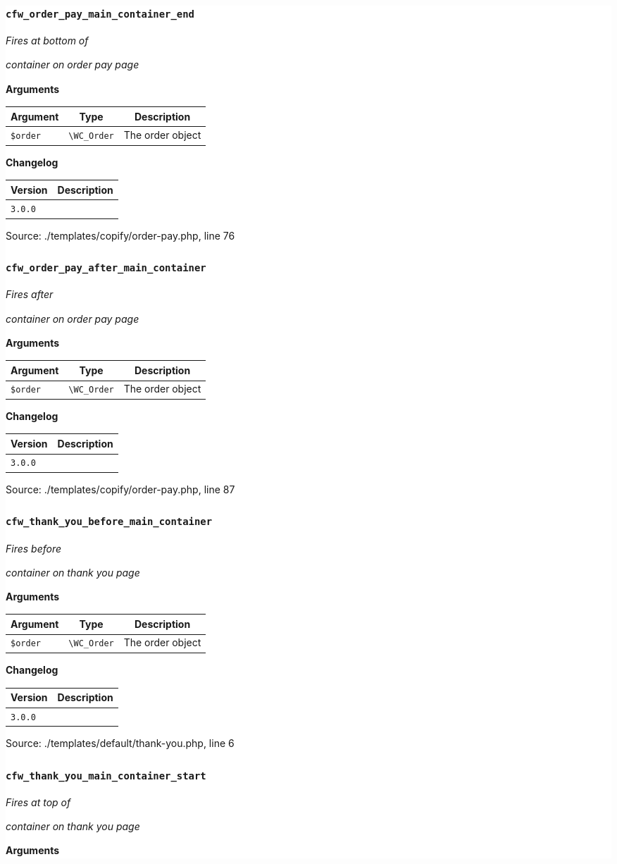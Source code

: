 ### `cfw_order_pay_main_container_end`

*Fires at bottom of <main> container on order pay page*

**Arguments**

Argument | Type | Description
-------- | ---- | -----------
`$order` | `\WC_Order` | The order object

**Changelog**

Version | Description
------- | -----------
`3.0.0` | 

Source: ./templates/copify/order-pay.php, line 76

### `cfw_order_pay_after_main_container`

*Fires after <main> container on order pay page*

**Arguments**

Argument | Type | Description
-------- | ---- | -----------
`$order` | `\WC_Order` | The order object

**Changelog**

Version | Description
------- | -----------
`3.0.0` | 

Source: ./templates/copify/order-pay.php, line 87

### `cfw_thank_you_before_main_container`

*Fires before <main> container on thank you page*

**Arguments**

Argument | Type | Description
-------- | ---- | -----------
`$order` | `\WC_Order` | The order object

**Changelog**

Version | Description
------- | -----------
`3.0.0` | 

Source: ./templates/default/thank-you.php, line 6

### `cfw_thank_you_main_container_start`

*Fires at top of <main> container on thank you page*

**Arguments**
